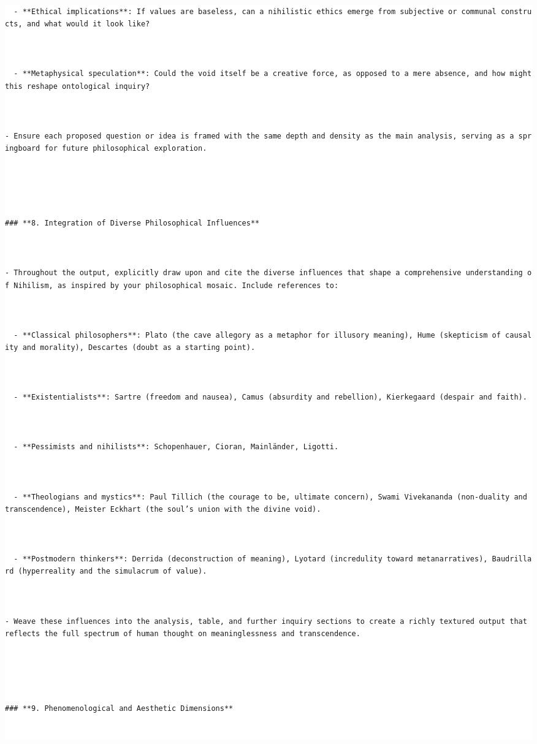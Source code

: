 ```
  - **Ethical implications**: If values are baseless, can a nihilistic ethics emerge from subjective or communal constructs, and what would it look like?

  

  - **Metaphysical speculation**: Could the void itself be a creative force, as opposed to a mere absence, and how might this reshape ontological inquiry?

  

- Ensure each proposed question or idea is framed with the same depth and density as the main analysis, serving as a springboard for future philosophical exploration.

  

  

### **8. Integration of Diverse Philosophical Influences**

  

- Throughout the output, explicitly draw upon and cite the diverse influences that shape a comprehensive understanding of Nihilism, as inspired by your philosophical mosaic. Include references to:

  

  - **Classical philosophers**: Plato (the cave allegory as a metaphor for illusory meaning), Hume (skepticism of causality and morality), Descartes (doubt as a starting point).

  

  - **Existentialists**: Sartre (freedom and nausea), Camus (absurdity and rebellion), Kierkegaard (despair and faith).

  

  - **Pessimists and nihilists**: Schopenhauer, Cioran, Mainländer, Ligotti.

  

  - **Theologians and mystics**: Paul Tillich (the courage to be, ultimate concern), Swami Vivekananda (non-duality and transcendence), Meister Eckhart (the soul’s union with the divine void).

  

  - **Postmodern thinkers**: Derrida (deconstruction of meaning), Lyotard (incredulity toward metanarratives), Baudrillard (hyperreality and the simulacrum of value).

  

- Weave these influences into the analysis, table, and further inquiry sections to create a richly textured output that reflects the full spectrum of human thought on meaninglessness and transcendence.

  

  

### **9. Phenomenological and Aesthetic Dimensions**

  

```